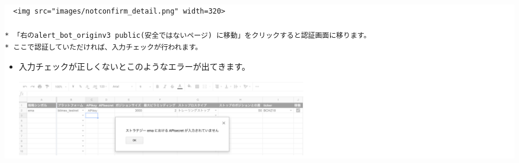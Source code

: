       <img src="images/notconfirm_detail.png" width=320>

    * 「右のalert_bot_originv3 public(安全ではないページ) に移動」をクリックすると認証画面に移ります。
    * ここで認証していただければ、入力チェックが行われます。
  * 入力チェックが正しくないとこのようなエラーが出てきます。
  
    <img src="images/validationerror.png" width=480> 
